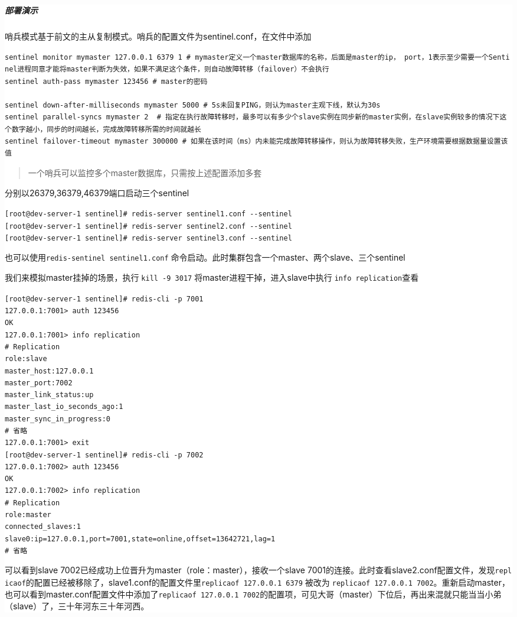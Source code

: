 ##### 部署演示

哨兵模式基于前文的主从复制模式。哨兵的配置文件为sentinel.conf，在文件中添加

```shell
sentinel monitor mymaster 127.0.0.1 6379 1 # mymaster定义一个master数据库的名称，后面是master的ip， port，1表示至少需要一个Sentinel进程同意才能将master判断为失效，如果不满足这个条件，则自动故障转移（failover）不会执行
sentinel auth-pass mymaster 123456 # master的密码

sentinel down-after-milliseconds mymaster 5000 # 5s未回复PING，则认为master主观下线，默认为30s
sentinel parallel-syncs mymaster 2  # 指定在执行故障转移时，最多可以有多少个slave实例在同步新的master实例，在slave实例较多的情况下这个数字越小，同步的时间越长，完成故障转移所需的时间就越长
sentinel failover-timeout mymaster 300000 # 如果在该时间（ms）内未能完成故障转移操作，则认为故障转移失败，生产环境需要根据数据量设置该值
```

> 一个哨兵可以监控多个master数据库，只需按上述配置添加多套

分别以26379,36379,46379端口启动三个sentinel

```shell
[root@dev-server-1 sentinel]# redis-server sentinel1.conf --sentinel
[root@dev-server-1 sentinel]# redis-server sentinel2.conf --sentinel
[root@dev-server-1 sentinel]# redis-server sentinel3.conf --sentinel
```

也可以使用`redis-sentinel sentinel1.conf` 命令启动。此时集群包含一个master、两个slave、三个sentinel

我们来模拟master挂掉的场景，执行 `kill -9 3017` 将master进程干掉，进入slave中执行 `info replication`查看

```shell
[root@dev-server-1 sentinel]# redis-cli -p 7001
127.0.0.1:7001> auth 123456
OK
127.0.0.1:7001> info replication
# Replication
role:slave
master_host:127.0.0.1
master_port:7002
master_link_status:up
master_last_io_seconds_ago:1
master_sync_in_progress:0
# 省略
127.0.0.1:7001> exit
[root@dev-server-1 sentinel]# redis-cli -p 7002
127.0.0.1:7002> auth 123456
OK
127.0.0.1:7002> info replication
# Replication
role:master
connected_slaves:1
slave0:ip=127.0.0.1,port=7001,state=online,offset=13642721,lag=1
# 省略
```

可以看到slave 7002已经成功上位晋升为master（role：master），接收一个slave 7001的连接。此时查看slave2.conf配置文件，发现`replicaof`的配置已经被移除了，slave1.conf的配置文件里`replicaof 127.0.0.1 6379` 被改为 `replicaof 127.0.0.1 7002`。重新启动master，也可以看到master.conf配置文件中添加了`replicaof 127.0.0.1 7002`的配置项，可见大哥（master）下位后，再出来混就只能当当小弟（slave）了，三十年河东三十年河西。


[Redis官网]: http://redis.io/
[Redis官方文档]: http://redis.io/documentation
[Redis下载]: http://redis.io/download
[Redis系列参考文档]: https://xie.infoq.cn/article/6c3500c66c3cdee3d72b88780
[Redis概念和基础参考文档]: https://www.cnblogs.com/pengdai/p/14650675.html
[Redis五种基础数据类型文档]: https://pdai.tech/md/db/nosql-redis/db-redis-data-types.html